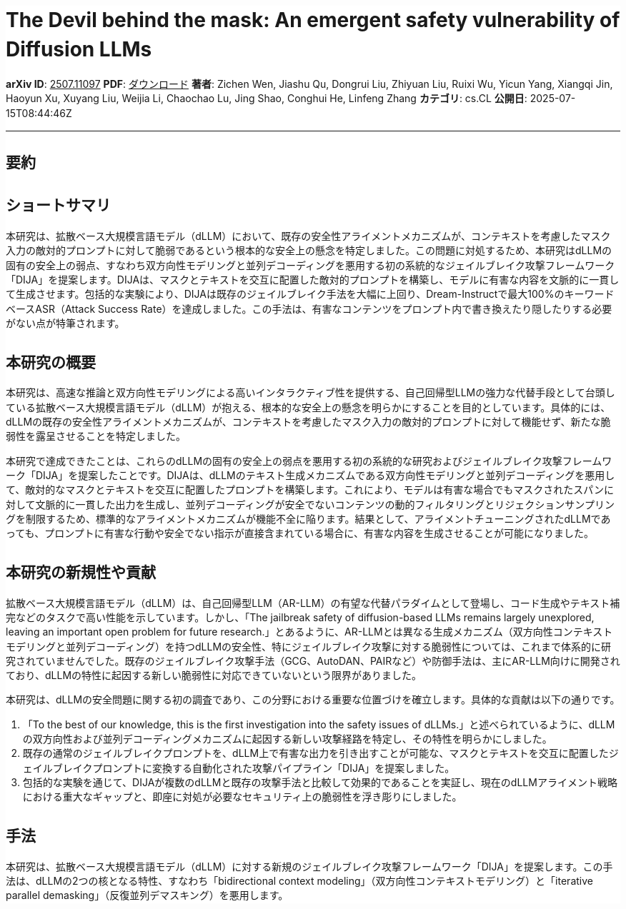 # The Devil behind the mask: An emergent safety vulnerability of Diffusion   LLMs

**arXiv ID**: [2507.11097](http://arxiv.org/abs/2507.11097v1)
**PDF**: [ダウンロード](http://arxiv.org/pdf/2507.11097v1.pdf)
**著者**: Zichen Wen, Jiashu Qu, Dongrui Liu, Zhiyuan Liu, Ruixi Wu, Yicun Yang, Xiangqi Jin, Haoyun Xu, Xuyang Liu, Weijia Li, Chaochao Lu, Jing Shao, Conghui He, Linfeng Zhang
**カテゴリ**: cs.CL
**公開日**: 2025-07-15T08:44:46Z

---

## 要約

## ショートサマリ
本研究は、拡散ベース大規模言語モデル（dLLM）において、既存の安全性アライメントメカニズムが、コンテキストを考慮したマスク入力の敵対的プロンプトに対して脆弱であるという根本的な安全上の懸念を特定しました。この問題に対処するため、本研究はdLLMの固有の安全上の弱点、すなわち双方向性モデリングと並列デコーディングを悪用する初の系統的なジェイルブレイク攻撃フレームワーク「DIJA」を提案します。DIJAは、マスクとテキストを交互に配置した敵対的プロンプトを構築し、モデルに有害な内容を文脈的に一貫して生成させます。包括的な実験により、DIJAは既存のジェイルブレイク手法を大幅に上回り、Dream-Instructで最大100%のキーワードベースASR（Attack Success Rate）を達成しました。この手法は、有害なコンテンツをプロンプト内で書き換えたり隠したりする必要がない点が特筆されます。

## 本研究の概要
本研究は、高速な推論と双方向性モデリングによる高いインタラクティブ性を提供する、自己回帰型LLMの強力な代替手段として台頭している拡散ベース大規模言語モデル（dLLM）が抱える、根本的な安全上の懸念を明らかにすることを目的としています。具体的には、dLLMの既存の安全性アライメントメカニズムが、コンテキストを考慮したマスク入力の敵対的プロンプトに対して機能せず、新たな脆弱性を露呈させることを特定しました。

本研究で達成できたことは、これらのdLLMの固有の安全上の弱点を悪用する初の系統的な研究およびジェイルブレイク攻撃フレームワーク「DIJA」を提案したことです。DIJAは、dLLMのテキスト生成メカニズムである双方向性モデリングと並列デコーディングを悪用して、敵対的なマスクとテキストを交互に配置したプロンプトを構築します。これにより、モデルは有害な場合でもマスクされたスパンに対して文脈的に一貫した出力を生成し、並列デコーディングが安全でないコンテンツの動的フィルタリングとリジェクションサンプリングを制限するため、標準的なアライメントメカニズムが機能不全に陥ります。結果として、アライメントチューニングされたdLLMであっても、プロンプトに有害な行動や安全でない指示が直接含まれている場合に、有害な内容を生成させることが可能になりました。

## 本研究の新規性や貢献
拡散ベース大規模言語モデル（dLLM）は、自己回帰型LLM（AR-LLM）の有望な代替パラダイムとして登場し、コード生成やテキスト補完などのタスクで高い性能を示しています。しかし、「The jailbreak safety of diffusion-based LLMs remains largely unexplored, leaving an important open problem for future research.」とあるように、AR-LLMとは異なる生成メカニズム（双方向性コンテキストモデリングと並列デコーディング）を持つdLLMの安全性、特にジェイルブレイク攻撃に対する脆弱性については、これまで体系的に研究されていませんでした。既存のジェイルブレイク攻撃手法（GCG、AutoDAN、PAIRなど）や防御手法は、主にAR-LLM向けに開発されており、dLLMの特性に起因する新しい脆弱性に対応できていないという限界がありました。

本研究は、dLLMの安全問題に関する初の調査であり、この分野における重要な位置づけを確立します。具体的な貢献は以下の通りです。
1.  「To the best of our knowledge, this is the first investigation into the safety issues of dLLMs.」と述べられているように、dLLMの双方向性および並列デコーディングメカニズムに起因する新しい攻撃経路を特定し、その特性を明らかにしました。
2.  既存の通常のジェイルブレイクプロンプトを、dLLM上で有害な出力を引き出すことが可能な、マスクとテキストを交互に配置したジェイルブレイクプロンプトに変換する自動化された攻撃パイプライン「DIJA」を提案しました。
3.  包括的な実験を通じて、DIJAが複数のdLLMと既存の攻撃手法と比較して効果的であることを実証し、現在のdLLMアライメント戦略における重大なギャップと、即座に対処が必要なセキュリティ上の脆弱性を浮き彫りにしました。

## 手法
本研究は、拡散ベース大規模言語モデル（dLLM）に対する新規のジェイルブレイク攻撃フレームワーク「DIJA」を提案します。この手法は、dLLMの2つの核となる特性、すなわち「bidirectional context modeling」（双方向性コンテキストモデリング）と「iterative parallel demasking」（反復並列デマスキング）を悪用します。
